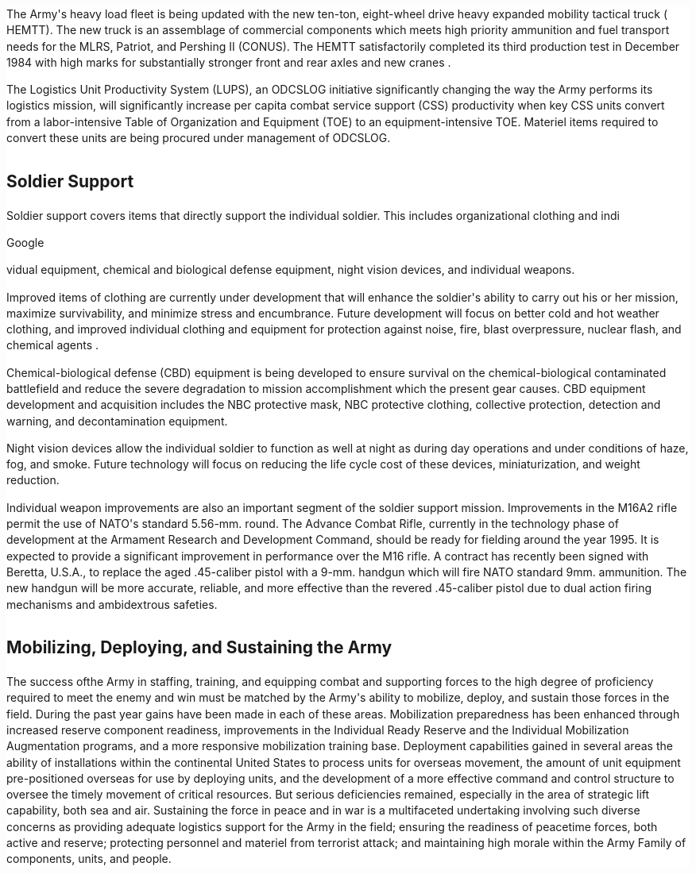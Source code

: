 The Army's heavy load fleet is being updated with the new ten-ton, eight-wheel drive heavy expanded mobility tactical truck ( HEMTT). The new truck is an assemblage of commercial components which meets high priority ammunition and fuel transport needs for the MLRS, Patriot, and Pershing II (CONUS). The HEMTT satisfactorily completed its third production test in December 1984 with high marks for substantially stronger front and rear axles and new cranes .

The Logistics Unit Productivity System (LUPS), an ODCSLOG initiative significantly changing the way the Army performs its logistics mission, will significantly increase per capita combat service support (CSS) productivity when key CSS units convert from a labor-intensive Table of Organization and Equipment (TOE) to an equipment-intensive TOE. Materiel items required to convert these units are being procured under management of ODCSLOG.

## Soldier Support

Soldier support covers items that directly support the individual soldier. This includes organizational clothing and indi



Google

vidual equipment, chemical and biological defense equipment, night vision devices, and individual weapons.

Improved items of clothing are currently under development that will enhance the soldier's ability to carry out his or her mission, maximize survivability, and minimize stress and encumbrance. Future development will focus on better cold and hot weather clothing, and improved individual clothing and equipment for protection against noise, fire, blast overpressure, nuclear flash, and chemical agents .

Chemical-biological defense (CBD) equipment is being developed to ensure survival on the chemical-biological contaminated battlefield and reduce the severe degradation to mission accomplishment which the present gear causes. CBD equipment development and acquisition includes the NBC protective mask, NBC protective clothing, collective protection, detection and warning, and decontamination equipment.

Night vision devices allow the individual soldier to function as well at night as during day operations and under conditions of haze, fog, and smoke. Future technology will focus on reducing the life cycle cost of these devices, miniaturization, and weight reduction.

Individual weapon improvements are also an important segment of the soldier support mission. Improvements in the M16A2 rifle permit the use of NATO's standard 5.56-mm. round. The Advance Combat Rifle, currently in the technology phase of development at the Armament Research and Development Command, should be ready for fielding around the year 1995. It is expected to provide a significant improvement in performance over the M16 rifle. A contract has recently been signed with Beretta, U.S.A., to replace the aged .45-caliber pistol with a 9-mm. handgun which will fire NATO standard 9mm. ammunition. The new handgun will be more accurate, reliable, and more effective than the revered .45-caliber pistol due to dual action firing mechanisms and ambidextrous safeties.



## Mobilizing, Deploying, and Sustaining the Army

The success ofthe Army in staffing, training, and equipping combat and supporting forces to the high degree of proficiency required to meet the enemy and win must be matched by the Army's ability to mobilize, deploy, and sustain those forces in the field. During the past year gains have been made in each of these areas. Mobilization preparedness has been enhanced through increased reserve component readiness, improvements in the Individual Ready Reserve and the Individual Mobilization Augmentation programs, and a more responsive mobilization training base. Deployment capabilities gained in several areas the ability of installations within the continental United States to process units for overseas movement, the amount of unit equipment pre-positioned overseas for use by deploying units, and the development of a more effective command and control structure to oversee the timely movement of critical resources. But serious deficiencies remained, especially in the area of strategic lift capability, both sea and air. Sustaining the force in peace and in war is a multifaceted undertaking involving such diverse concerns as providing adequate logistics support for the Army in the field; ensuring the readiness of peacetime forces, both active and reserve; protecting personnel and materiel from terrorist attack; and maintaining high morale within the Army Family of components, units, and people.

